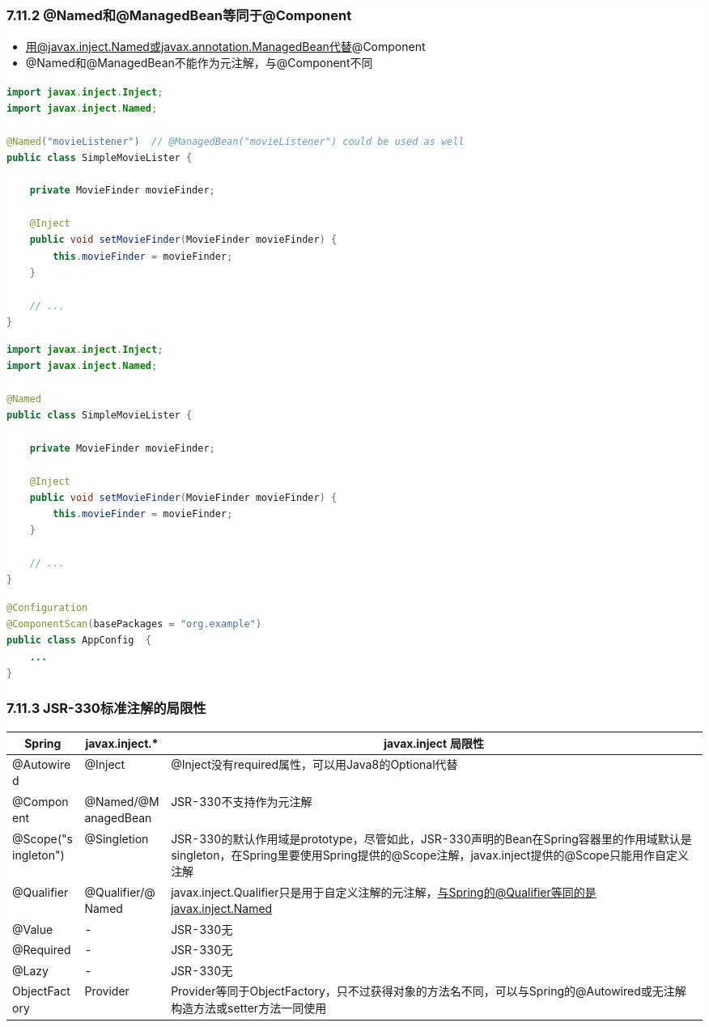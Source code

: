 
### 7.11.2 @Named和@ManagedBean等同于@Component<span id="7.11.2"></span>
- 用@javax.inject.Named或javax.annotation.ManagedBean代替@Component
- @Named和@ManagedBean不能作为元注解，与@Component不同
```java
import javax.inject.Inject;
import javax.inject.Named;

@Named("movieListener")  // @ManagedBean("movieListener") could be used as well
public class SimpleMovieLister {

    private MovieFinder movieFinder;

    @Inject
    public void setMovieFinder(MovieFinder movieFinder) {
        this.movieFinder = movieFinder;
    }

    // ...
}
```
```java
import javax.inject.Inject;
import javax.inject.Named;

@Named
public class SimpleMovieLister {

    private MovieFinder movieFinder;

    @Inject
    public void setMovieFinder(MovieFinder movieFinder) {
        this.movieFinder = movieFinder;
    }

    // ...
}
```
```java
@Configuration
@ComponentScan(basePackages = "org.example")
public class AppConfig  {
    ...
}
```
### 7.11.3 JSR-330标准注解的局限性<span id="7.11.3"></span>
| Spring | javax.inject.* | javax.inject 局限性 |
| - | - | - |
| @Autowired | @Inject | @Inject没有required属性，可以用Java8的Optional代替 |
| @Component | @Named/@ManagedBean | JSR-330不支持作为元注解 |
| @Scope("singleton") | @Singletion | JSR-330的默认作用域是prototype，尽管如此，JSR-330声明的Bean在Spring容器里的作用域默认是singleton，在Spring里要使用Spring提供的@Scope注解，javax.inject提供的@Scope只能用作自定义注解 |
| @Qualifier | @Qualifier/@Named | javax.inject.Qualifier只是用于自定义注解的元注解，与Spring的@Qualifier等同的是javax.inject.Named |
| @Value | - | JSR-330无 |
| @Required | - | JSR-330无 |
| @Lazy | - | JSR-330无 |
| ObjectFactory | Provider | Provider等同于ObjectFactory，只不过获得对象的方法名不同，可以与Spring的@Autowired或无注解构造方法或setter方法一同使用 |